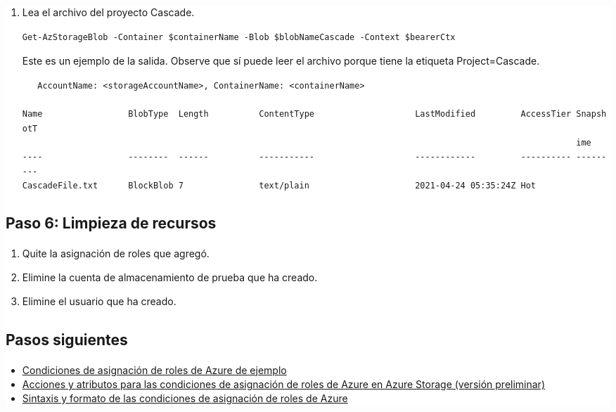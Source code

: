 1. Lea el archivo del proyecto Cascade.

    ```azurepowershell
    Get-AzStorageBlob -Container $containerName -Blob $blobNameCascade -Context $bearerCtx 
    ```

    Este es un ejemplo de la salida. Observe que sí puede leer el archivo porque tiene la etiqueta Project=Cascade.

    ```azurepowershell
       AccountName: <storageAccountName>, ContainerName: <containerName>

    Name                 BlobType  Length          ContentType                    LastModified         AccessTier SnapshotT
                                                                                                                  ime
    ----                 --------  ------          -----------                    ------------         ---------- ---------
    CascadeFile.txt      BlockBlob 7               text/plain                     2021-04-24 05:35:24Z Hot
    ```

## <a name="step-6-clean-up-resources"></a>Paso 6: Limpieza de recursos

1. Quite la asignación de roles que agregó.

1. Elimine la cuenta de almacenamiento de prueba que ha creado.

1. Elimine el usuario que ha creado.

## <a name="next-steps"></a>Pasos siguientes

- [Condiciones de asignación de roles de Azure de ejemplo](storage-auth-abac-examples.md)
- [Acciones y atributos para las condiciones de asignación de roles de Azure en Azure Storage (versión preliminar)](storage-auth-abac-attributes.md)
- [Sintaxis y formato de las condiciones de asignación de roles de Azure](../../role-based-access-control/conditions-format.md)
